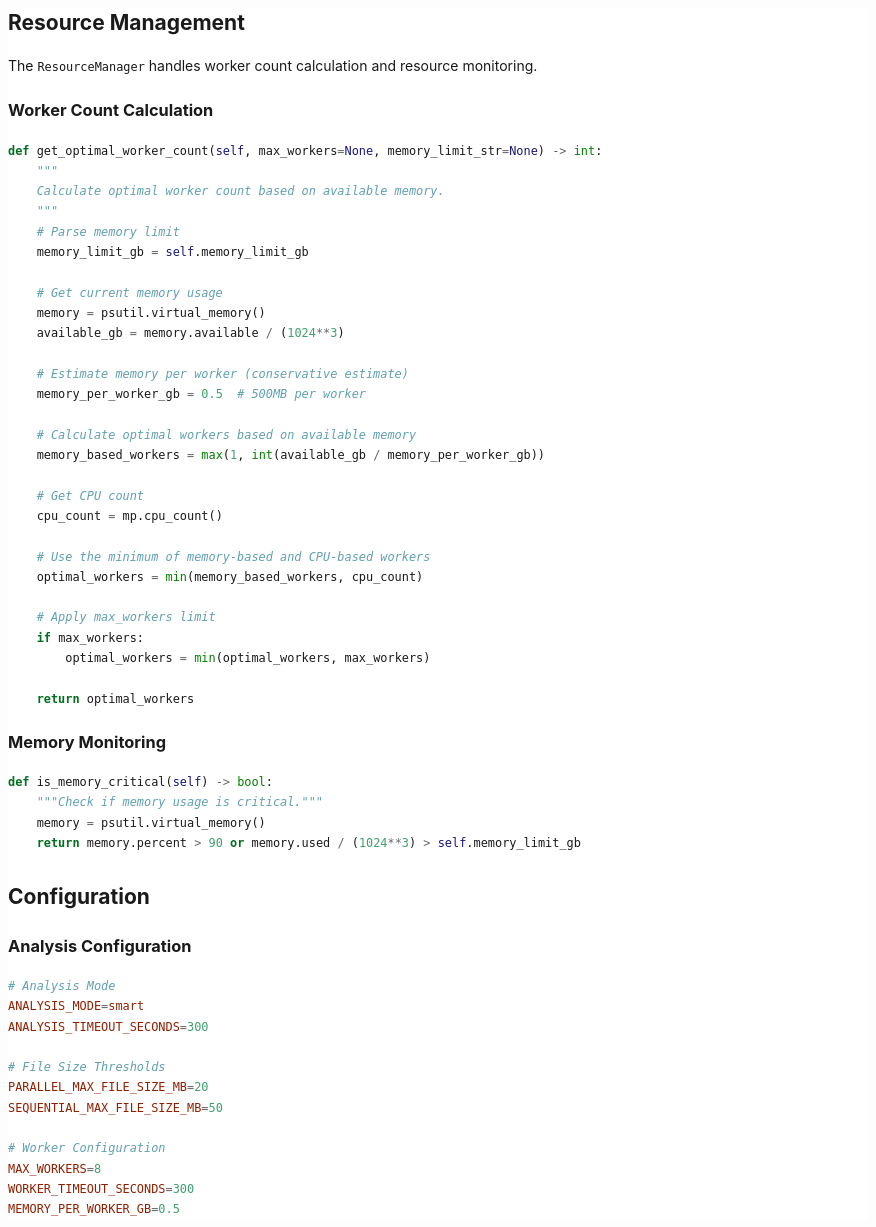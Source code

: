 ## Resource Management

The `ResourceManager` handles worker count calculation and resource monitoring.

### Worker Count Calculation

```python
def get_optimal_worker_count(self, max_workers=None, memory_limit_str=None) -> int:
    """
    Calculate optimal worker count based on available memory.
    """
    # Parse memory limit
    memory_limit_gb = self.memory_limit_gb
    
    # Get current memory usage
    memory = psutil.virtual_memory()
    available_gb = memory.available / (1024**3)
    
    # Estimate memory per worker (conservative estimate)
    memory_per_worker_gb = 0.5  # 500MB per worker
    
    # Calculate optimal workers based on available memory
    memory_based_workers = max(1, int(available_gb / memory_per_worker_gb))
    
    # Get CPU count
    cpu_count = mp.cpu_count()
    
    # Use the minimum of memory-based and CPU-based workers
    optimal_workers = min(memory_based_workers, cpu_count)
    
    # Apply max_workers limit
    if max_workers:
        optimal_workers = min(optimal_workers, max_workers)
    
    return optimal_workers
```

### Memory Monitoring

```python
def is_memory_critical(self) -> bool:
    """Check if memory usage is critical."""
    memory = psutil.virtual_memory()
    return memory.percent > 90 or memory.used / (1024**3) > self.memory_limit_gb
```

## Configuration

### Analysis Configuration

```conf
# Analysis Mode
ANALYSIS_MODE=smart
ANALYSIS_TIMEOUT_SECONDS=300

# File Size Thresholds
PARALLEL_MAX_FILE_SIZE_MB=20
SEQUENTIAL_MAX_FILE_SIZE_MB=50

# Worker Configuration
MAX_WORKERS=8
WORKER_TIMEOUT_SECONDS=300
MEMORY_PER_WORKER_GB=0.5

```